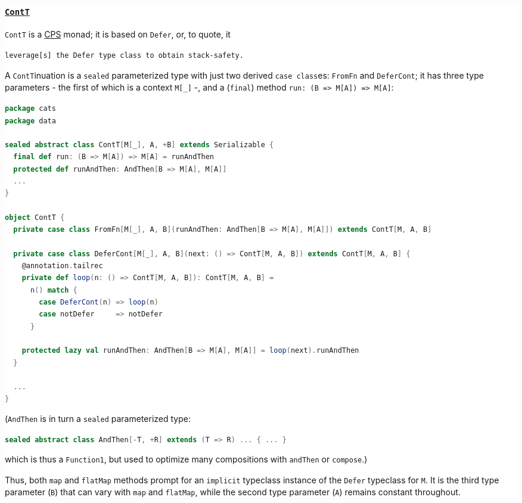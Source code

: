 ### [`ContT`](https://typelevel.org/cats/datatypes/contt.html)

`ContT` is a [CPS](https://en.wikipedia.org/wiki/Continuation-passing_style) monad; it is based on `Defer`, or, to quote, it

    leverage[s] the Defer type class to obtain stack-safety.

A `ContT`inuation is a `sealed` parameterized type with just two derived `case class`es: `FromFn` and `DeferCont`; it has
three type parameters - the first of which is a context `M[_]` -, and a (`final`) method `run: (B => M[A]) => M[A]`:

```Scala
package cats
package data

sealed abstract class ContT[M[_], A, +B] extends Serializable {
  final def run: (B => M[A]) => M[A] = runAndThen
  protected def runAndThen: AndThen[B => M[A], M[A]]
  ...
}

object ContT {
  private case class FromFn[M[_], A, B](runAndThen: AndThen[B => M[A], M[A]]) extends ContT[M, A, B]

  private case class DeferCont[M[_], A, B](next: () => ContT[M, A, B]) extends ContT[M, A, B] {
    @annotation.tailrec
    private def loop(n: () => ContT[M, A, B]): ContT[M, A, B] =
      n() match {
        case DeferCont(n) => loop(n)
        case notDefer     => notDefer
      }

    protected lazy val runAndThen: AndThen[B => M[A], M[A]] = loop(next).runAndThen
  }

  ...
}
```

(`AndThen` is in turn a `sealed` parameterized type:

```Scala
sealed abstract class AndThen[-T, +R] extends (T => R) ... { ... }
```

which is thus a `Function1`, but used to optimize many compositions with `andThen` or `compose`.)

Thus, both `map` and `flatMap` methods prompt for an `implicit` typeclass instance of the `Defer` typeclass for `M`. It is
the third type parameter (`B`) that can vary with `map` and `flatMap`, while the second type parameter (`A`) remains constant
throughout.
